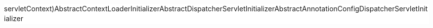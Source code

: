 servletContext)</text><rect fill="#FEFECE" filter="url(#f1309qykcsr1zz)" height="48" id="AbstractContextLoaderInitializer" style="stroke: #A80036; stroke-width: 1.5;" width="216" x="62.5" y="126.1992"></rect><ellipse cx="77.5" cy="142.1992" fill="#ADD1B2" rx="11" ry="11" style="stroke: #A80036; stroke-width: 1.0;"></ellipse><path d="M80.4731,147.8423 Q79.8921,148.1411 79.2529,148.2905 Q78.6138,148.4399 77.9082,148.4399 Q75.4014,148.4399 74.0815,146.7881 Q72.7617,145.1362 72.7617,142.0151 Q72.7617,138.8857 74.0815,137.2339 Q75.4014,135.582 77.9082,135.582 Q78.6138,135.582 79.2612,135.7314 Q79.9087,135.8809 80.4731,136.1797 L80.4731,138.9023 Q79.8423,138.3213 79.2488,138.0515 Q78.6553,137.7817 78.0244,137.7817 Q76.6797,137.7817 75.9949,138.8484 Q75.3101,139.915 75.3101,142.0151 Q75.3101,144.1069 75.9949,145.1736 Q76.6797,146.2402 78.0244,146.2402 Q78.6553,146.2402 79.2488,145.9705 Q79.8423,145.7007 80.4731,145.1196 Z "></path><text fill="#000000" font-family="sans-serif" font-size="12" lengthAdjust="spacingAndGlyphs" textLength="184" x="91.5" y="146.7344">AbstractContextLoaderInitializer</text><line style="stroke: #A80036; stroke-width: 1.5;" x1="63.5" x2="277.5" y1="158.1992" y2="158.1992"></line><line style="stroke: #A80036; stroke-width: 1.5;" x1="63.5" x2="277.5" y1="166.1992" y2="166.1992"></line><rect fill="#FEFECE" filter="url(#f1309qykcsr1zz)" height="48" id="AbstractDispatcherServletInitializer" style="stroke: #A80036; stroke-width: 1.5;" width="232" x="54.5" y="209.1992"></rect><ellipse cx="69.5" cy="225.1992" fill="#ADD1B2" rx="11" ry="11" style="stroke: #A80036; stroke-width: 1.0;"></ellipse><path d="M72.4731,230.8423 Q71.8921,231.1411 71.2529,231.2905 Q70.6138,231.4399 69.9082,231.4399 Q67.4014,231.4399 66.0815,229.7881 Q64.7617,228.1362 64.7617,225.0151 Q64.7617,221.8857 66.0815,220.2339 Q67.4014,218.582 69.9082,218.582 Q70.6138,218.582 71.2612,218.7314 Q71.9087,218.8809 72.4731,219.1797 L72.4731,221.9023 Q71.8423,221.3213 71.2488,221.0515 Q70.6553,220.7817 70.0244,220.7817 Q68.6797,220.7817 67.9949,221.8484 Q67.3101,222.915 67.3101,225.0151 Q67.3101,227.1069 67.9949,228.1736 Q68.6797,229.2402 70.0244,229.2402 Q70.6553,229.2402 71.2488,228.9705 Q71.8423,228.7007 72.4731,228.1196 Z "></path><text fill="#000000" font-family="sans-serif" font-size="12" lengthAdjust="spacingAndGlyphs" textLength="200" x="83.5" y="229.7344">AbstractDispatcherServletInitializer</text><line style="stroke: #A80036; stroke-width: 1.5;" x1="55.5" x2="285.5" y1="241.1992" y2="241.1992"></line><line style="stroke: #A80036; stroke-width: 1.5;" x1="55.5" x2="285.5" y1="249.1992" y2="249.1992"></line><rect fill="#FEFECE" filter="url(#f1309qykcsr1zz)" height="48" id="AbstractAnnotationConfigDispatcherServletInitializer" style="stroke: #A80036; stroke-width: 1.5;" width="329" x="6" y="292.1992"></rect><ellipse cx="21" cy="308.1992" fill="#ADD1B2" rx="11" ry="11" style="stroke: #A80036; stroke-width: 1.0;"></ellipse><path d="M23.9731,313.8423 Q23.3921,314.1411 22.7529,314.2905 Q22.1138,314.4399 21.4082,314.4399 Q18.9014,314.4399 17.5815,312.7881 Q16.2617,311.1362 16.2617,308.0151 Q16.2617,304.8857 17.5815,303.2339 Q18.9014,301.582 21.4082,301.582 Q22.1138,301.582 22.7612,301.7314 Q23.4087,301.8809 23.9731,302.1797 L23.9731,304.9023 Q23.3423,304.3213 22.7488,304.0515 Q22.1553,303.7817 21.5244,303.7817 Q20.1797,303.7817 19.4949,304.8484 Q18.8101,305.915 18.8101,308.0151 Q18.8101,310.1069 19.4949,311.1736 Q20.1797,312.2402 21.5244,312.2402 Q22.1553,312.2402 22.7488,311.9705 Q23.3423,311.7007 23.9731,311.1196 Z "></path><text fill="#000000" font-family="sans-serif" font-size="12" lengthAdjust="spacingAndGlyphs" textLength="297" x="35" y="312.7344">AbstractAnnotationConfigDispatcherServletInitializer</text><line style="stroke: #A80036; stroke-width: 1.5;" x1="7" x2="334" y1="324.1992" y2="324.1992"></line><line style="stroke: #A80036; stroke-width: 1.5;" x1="7" x2="334" y1="332.1992" y2="332.1992"></line><path d="M170.5,110.824 C170.5,115.8631 170.5,120.9022 170.5,125.9414 " fill="none" id="WebApplicationInitializer-AbstractContextLoaderInitializer" style="stroke: #A80036; stroke-width: 1.0;"></path><polygon fill="none" points="163.5001,110.7591,170.5,90.759,177.5001,110.759,163.5001,110.7591" style="stroke: #A80036; stroke-width: 1.0;"></polygon><path d="M170.5,194.6453 C170.5,199.3911 170.5,204.137 170.5,208.8828 " fill="none" id="AbstractContextLoaderInitializer-AbstractDispatcherServletInitializer" style="stroke: #A80036; stroke-width: 1.0;"></path><polygon fill="none" points="163.5001,194.4979,170.5,174.4979,177.5001,194.4978,163.5001,194.4979" style="stroke: #A80036; stroke-width: 1.0;"></polygon><path d="M170.5,277.6453 C170.5,282.3911 170.5,287.137 170.5,291.8828 " fill="none" id="AbstractDispatcherServletInitializer-AbstractAnnotationConfigDispatcherServletInitializer" style="stroke: #A80036; stroke-width: 1.0;"></path><polygon fill="none" points="163.5001,277.4979,170.5,257.4979,177.5001,277.4978,163.5001,277.4979" style="stroke: #A80036; stroke-width: 1.0;"></polygon></g></svg>

